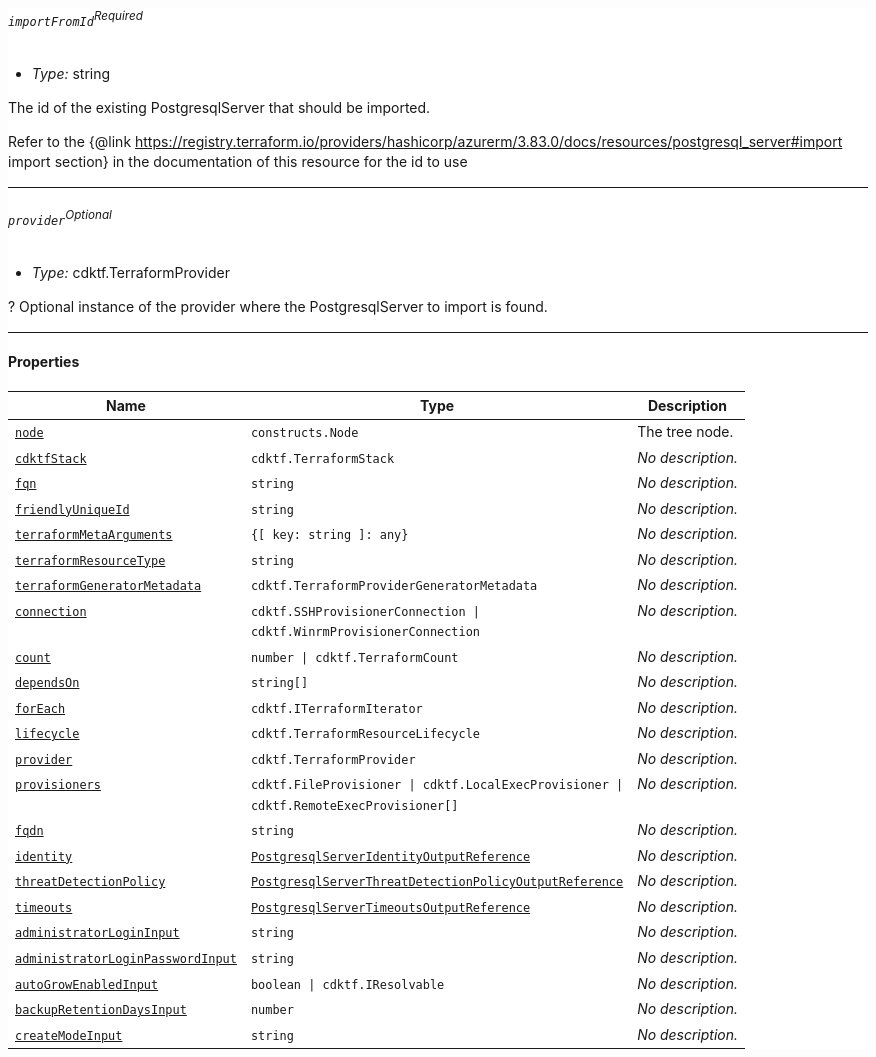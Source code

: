 
###### `importFromId`<sup>Required</sup> <a name="importFromId" id="@cdktf/provider-azurerm.postgresqlServer.PostgresqlServer.generateConfigForImport.parameter.importFromId"></a>

- *Type:* string

The id of the existing PostgresqlServer that should be imported.

Refer to the {@link https://registry.terraform.io/providers/hashicorp/azurerm/3.83.0/docs/resources/postgresql_server#import import section} in the documentation of this resource for the id to use

---

###### `provider`<sup>Optional</sup> <a name="provider" id="@cdktf/provider-azurerm.postgresqlServer.PostgresqlServer.generateConfigForImport.parameter.provider"></a>

- *Type:* cdktf.TerraformProvider

? Optional instance of the provider where the PostgresqlServer to import is found.

---

#### Properties <a name="Properties" id="Properties"></a>

| **Name** | **Type** | **Description** |
| --- | --- | --- |
| <code><a href="#@cdktf/provider-azurerm.postgresqlServer.PostgresqlServer.property.node">node</a></code> | <code>constructs.Node</code> | The tree node. |
| <code><a href="#@cdktf/provider-azurerm.postgresqlServer.PostgresqlServer.property.cdktfStack">cdktfStack</a></code> | <code>cdktf.TerraformStack</code> | *No description.* |
| <code><a href="#@cdktf/provider-azurerm.postgresqlServer.PostgresqlServer.property.fqn">fqn</a></code> | <code>string</code> | *No description.* |
| <code><a href="#@cdktf/provider-azurerm.postgresqlServer.PostgresqlServer.property.friendlyUniqueId">friendlyUniqueId</a></code> | <code>string</code> | *No description.* |
| <code><a href="#@cdktf/provider-azurerm.postgresqlServer.PostgresqlServer.property.terraformMetaArguments">terraformMetaArguments</a></code> | <code>{[ key: string ]: any}</code> | *No description.* |
| <code><a href="#@cdktf/provider-azurerm.postgresqlServer.PostgresqlServer.property.terraformResourceType">terraformResourceType</a></code> | <code>string</code> | *No description.* |
| <code><a href="#@cdktf/provider-azurerm.postgresqlServer.PostgresqlServer.property.terraformGeneratorMetadata">terraformGeneratorMetadata</a></code> | <code>cdktf.TerraformProviderGeneratorMetadata</code> | *No description.* |
| <code><a href="#@cdktf/provider-azurerm.postgresqlServer.PostgresqlServer.property.connection">connection</a></code> | <code>cdktf.SSHProvisionerConnection \| cdktf.WinrmProvisionerConnection</code> | *No description.* |
| <code><a href="#@cdktf/provider-azurerm.postgresqlServer.PostgresqlServer.property.count">count</a></code> | <code>number \| cdktf.TerraformCount</code> | *No description.* |
| <code><a href="#@cdktf/provider-azurerm.postgresqlServer.PostgresqlServer.property.dependsOn">dependsOn</a></code> | <code>string[]</code> | *No description.* |
| <code><a href="#@cdktf/provider-azurerm.postgresqlServer.PostgresqlServer.property.forEach">forEach</a></code> | <code>cdktf.ITerraformIterator</code> | *No description.* |
| <code><a href="#@cdktf/provider-azurerm.postgresqlServer.PostgresqlServer.property.lifecycle">lifecycle</a></code> | <code>cdktf.TerraformResourceLifecycle</code> | *No description.* |
| <code><a href="#@cdktf/provider-azurerm.postgresqlServer.PostgresqlServer.property.provider">provider</a></code> | <code>cdktf.TerraformProvider</code> | *No description.* |
| <code><a href="#@cdktf/provider-azurerm.postgresqlServer.PostgresqlServer.property.provisioners">provisioners</a></code> | <code>cdktf.FileProvisioner \| cdktf.LocalExecProvisioner \| cdktf.RemoteExecProvisioner[]</code> | *No description.* |
| <code><a href="#@cdktf/provider-azurerm.postgresqlServer.PostgresqlServer.property.fqdn">fqdn</a></code> | <code>string</code> | *No description.* |
| <code><a href="#@cdktf/provider-azurerm.postgresqlServer.PostgresqlServer.property.identity">identity</a></code> | <code><a href="#@cdktf/provider-azurerm.postgresqlServer.PostgresqlServerIdentityOutputReference">PostgresqlServerIdentityOutputReference</a></code> | *No description.* |
| <code><a href="#@cdktf/provider-azurerm.postgresqlServer.PostgresqlServer.property.threatDetectionPolicy">threatDetectionPolicy</a></code> | <code><a href="#@cdktf/provider-azurerm.postgresqlServer.PostgresqlServerThreatDetectionPolicyOutputReference">PostgresqlServerThreatDetectionPolicyOutputReference</a></code> | *No description.* |
| <code><a href="#@cdktf/provider-azurerm.postgresqlServer.PostgresqlServer.property.timeouts">timeouts</a></code> | <code><a href="#@cdktf/provider-azurerm.postgresqlServer.PostgresqlServerTimeoutsOutputReference">PostgresqlServerTimeoutsOutputReference</a></code> | *No description.* |
| <code><a href="#@cdktf/provider-azurerm.postgresqlServer.PostgresqlServer.property.administratorLoginInput">administratorLoginInput</a></code> | <code>string</code> | *No description.* |
| <code><a href="#@cdktf/provider-azurerm.postgresqlServer.PostgresqlServer.property.administratorLoginPasswordInput">administratorLoginPasswordInput</a></code> | <code>string</code> | *No description.* |
| <code><a href="#@cdktf/provider-azurerm.postgresqlServer.PostgresqlServer.property.autoGrowEnabledInput">autoGrowEnabledInput</a></code> | <code>boolean \| cdktf.IResolvable</code> | *No description.* |
| <code><a href="#@cdktf/provider-azurerm.postgresqlServer.PostgresqlServer.property.backupRetentionDaysInput">backupRetentionDaysInput</a></code> | <code>number</code> | *No description.* |
| <code><a href="#@cdktf/provider-azurerm.postgresqlServer.PostgresqlServer.property.createModeInput">createModeInput</a></code> | <code>string</code> | *No description.* |
